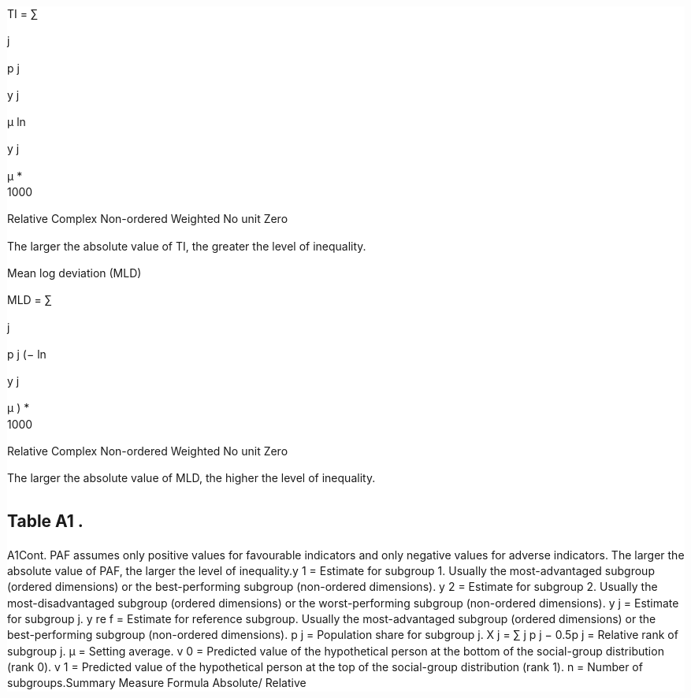 TI = 
∑ 

j 

p j 

y j 

µ ln 

y j 

µ  *  
1000 

Relative 
Complex 
Non-ordered 
Weighted 
No unit 
Zero 

The larger the absolute value 
of TI, the greater the level of 
inequality. 

Mean log 
deviation 
(MLD) 

MLD = 
∑ 

j 

p j (− ln 

y j 

µ )  *  
1000 

Relative 
Complex 
Non-ordered 
Weighted 
No unit 
Zero 

The larger the absolute value 
of MLD, the higher the level 
of inequality. 


## Table A1 .
A1Cont. PAF assumes only positive values for favourable indicators and only negative values for adverse indicators. The larger the absolute value of PAF, the larger the level of inequality.y 1 = Estimate for subgroup 1. Usually the most-advantaged subgroup (ordered dimensions) or the best-performing subgroup (non-ordered dimensions). y 2 = Estimate for subgroup 2. Usually the most-disadvantaged subgroup (ordered dimensions) or the worst-performing subgroup (non-ordered dimensions). y j = Estimate for subgroup j. y re f = Estimate for reference subgroup. Usually the most-advantaged subgroup (ordered dimensions) or the best-performing subgroup (non-ordered dimensions). p j = Population share for subgroup j. X j = ∑ j p j − 0.5p j = Relative rank of subgroup j. µ = Setting average. v 0 = Predicted value of the hypothetical person at the bottom of the social-group distribution (rank 0). v 1 = Predicted value of the hypothetical person at the top of the social-group distribution (rank 1). n = Number of subgroups.Summary 
Measure 
Formula 
Absolute/ 
Relative 